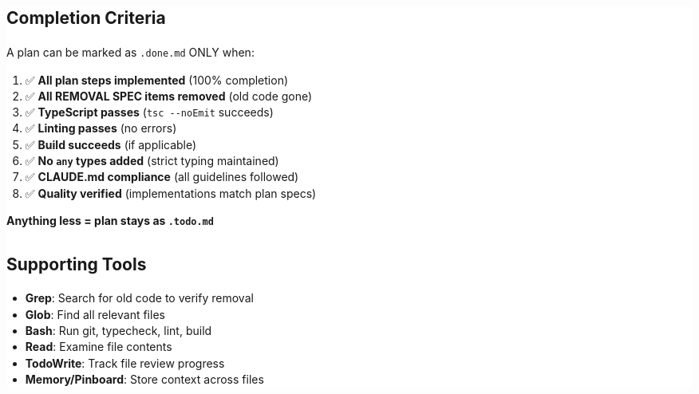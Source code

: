 ## Completion Criteria

A plan can be marked as `.done.md` ONLY when:

1. ✅ **All plan steps implemented** (100% completion)
2. ✅ **All REMOVAL SPEC items removed** (old code gone)
3. ✅ **TypeScript passes** (`tsc --noEmit` succeeds)
4. ✅ **Linting passes** (no errors)
5. ✅ **Build succeeds** (if applicable)
6. ✅ **No `any` types added** (strict typing maintained)
7. ✅ **CLAUDE.md compliance** (all guidelines followed)
8. ✅ **Quality verified** (implementations match plan specs)

**Anything less = plan stays as `.todo.md`**

## Supporting Tools

- **Grep**: Search for old code to verify removal
- **Glob**: Find all relevant files
- **Bash**: Run git, typecheck, lint, build
- **Read**: Examine file contents
- **TodoWrite**: Track file review progress
- **Memory/Pinboard**: Store context across files
